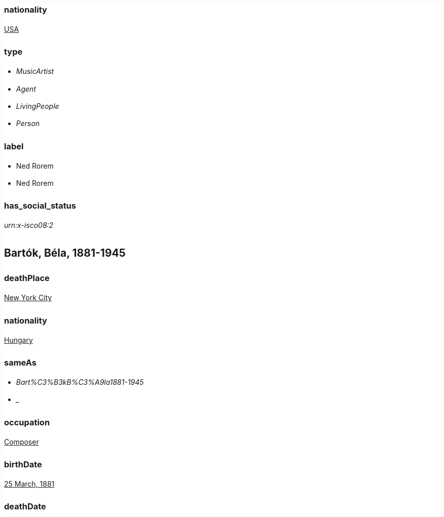 ### nationality


[USA](#USA)

### type

 - *MusicArtist*

 - *Agent*

 - *LivingPeople*

 - *Person*

### label

 - Ned Rorem

 - Ned Rorem

### has_social_status


*urn:x-isco08:2*

## Bartók, Béla, 1881-1945

### deathPlace


[New York City](#New-York-City)

### nationality


[Hungary](#Hungary)

### sameAs

 - *Bart%C3%B3kB%C3%A9la1881-1945*

 - *_*

### occupation


[Composer](#Composer)

### birthDate


[25 March, 1881](#25-March-1881)

### deathDate

